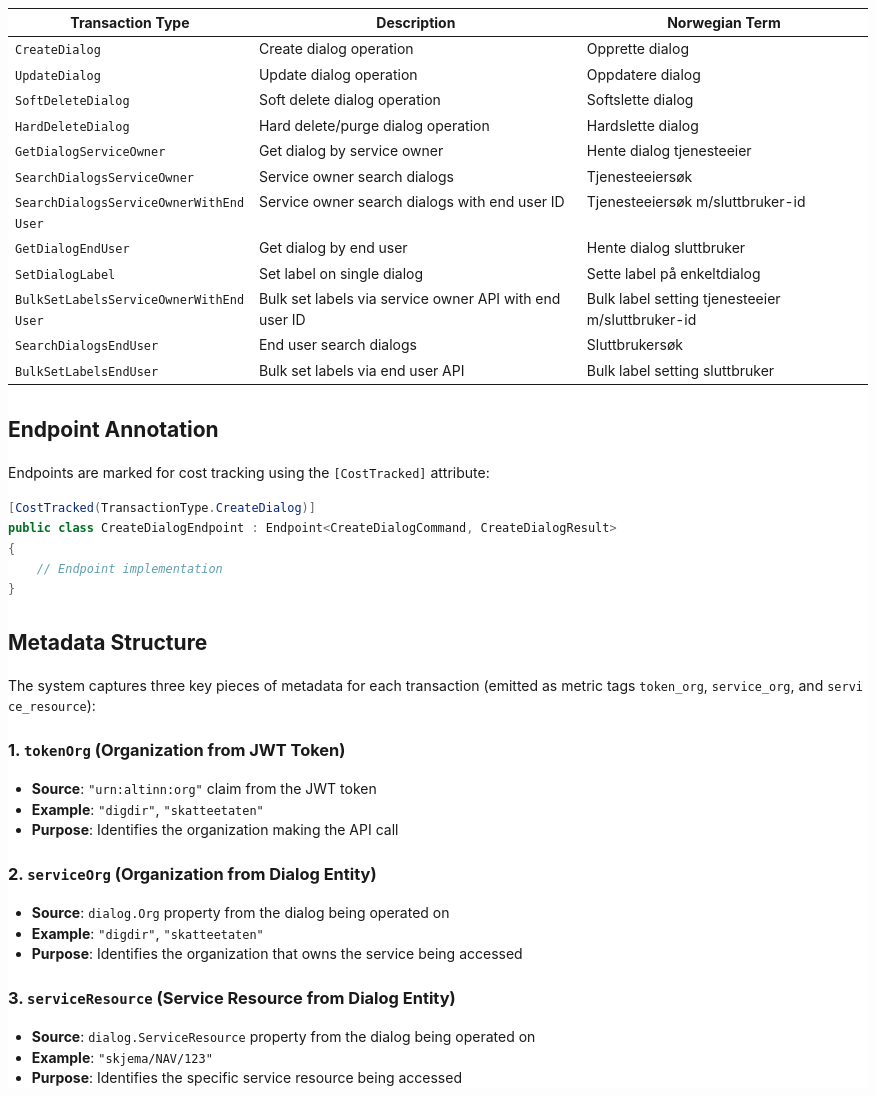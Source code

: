 | Transaction Type | Description | Norwegian Term |
|------------------|-------------|----------------|
| `CreateDialog` | Create dialog operation | Opprette dialog |
| `UpdateDialog` | Update dialog operation | Oppdatere dialog |
| `SoftDeleteDialog` | Soft delete dialog operation | Softslette dialog |
| `HardDeleteDialog` | Hard delete/purge dialog operation | Hardslette dialog |
| `GetDialogServiceOwner` | Get dialog by service owner | Hente dialog tjenesteeier |
| `SearchDialogsServiceOwner` | Service owner search dialogs | Tjenesteeiersøk |
| `SearchDialogsServiceOwnerWithEndUser` | Service owner search dialogs with end user ID | Tjenesteeiersøk m/sluttbruker-id |
| `GetDialogEndUser` | Get dialog by end user | Hente dialog sluttbruker |
| `SetDialogLabel` | Set label on single dialog | Sette label på enkeltdialog |
| `BulkSetLabelsServiceOwnerWithEndUser` | Bulk set labels via service owner API with end user ID | Bulk label setting tjenesteeier m/sluttbruker-id |
| `SearchDialogsEndUser` | End user search dialogs | Sluttbrukersøk |
| `BulkSetLabelsEndUser` | Bulk set labels via end user API | Bulk label setting sluttbruker |

## Endpoint Annotation

Endpoints are marked for cost tracking using the `[CostTracked]` attribute:

```csharp
[CostTracked(TransactionType.CreateDialog)]
public class CreateDialogEndpoint : Endpoint<CreateDialogCommand, CreateDialogResult>
{
    // Endpoint implementation
}
```

## Metadata Structure

The system captures three key pieces of metadata for each transaction (emitted as metric tags `token_org`, `service_org`, and `service_resource`):

### 1. `tokenOrg` (Organization from JWT Token)
- **Source**: `"urn:altinn:org"` claim from the JWT token
- **Example**: `"digdir"`, `"skatteetaten"`
- **Purpose**: Identifies the organization making the API call

### 2. `serviceOrg` (Organization from Dialog Entity)
- **Source**: `dialog.Org` property from the dialog being operated on
- **Example**: `"digdir"`, `"skatteetaten"`
- **Purpose**: Identifies the organization that owns the service being accessed

### 3. `serviceResource` (Service Resource from Dialog Entity)
- **Source**: `dialog.ServiceResource` property from the dialog being operated on
- **Example**: `"skjema/NAV/123"`
- **Purpose**: Identifies the specific service resource being accessed
